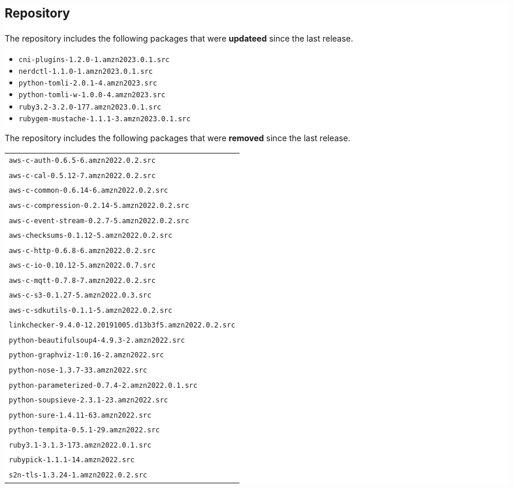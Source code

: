 ## Repository<a name="amis-2023020230222.repository"></a>

The repository includes the following packages that were **updateed** since the last release\.
+ `cni-plugins-1.2.0-1.amzn2023.0.1.src`
+ `nerdctl-1.1.0-1.amzn2023.0.1.src`
+ `python-tomli-2.0.1-4.amzn2023.src`
+ `python-tomli-w-1.0.0-4.amzn2023.src`
+ `ruby3.2-3.2.0-177.amzn2023.0.1.src`
+ `rubygem-mustache-1.1.1-3.amzn2023.0.1.src`

The repository includes the following packages that were **removed** since the last release\.


|  | 
| --- |
|  `aws-c-auth-0.6.5-6.amzn2022.0.2.src`  | 
|  `aws-c-cal-0.5.12-7.amzn2022.0.2.src`  | 
|  `aws-c-common-0.6.14-6.amzn2022.0.2.src`  | 
|  `aws-c-compression-0.2.14-5.amzn2022.0.2.src`  | 
|  `aws-c-event-stream-0.2.7-5.amzn2022.0.2.src`  | 
|  `aws-checksums-0.1.12-5.amzn2022.0.2.src`  | 
|  `aws-c-http-0.6.8-6.amzn2022.0.2.src`  | 
|  `aws-c-io-0.10.12-5.amzn2022.0.7.src`  | 
|  `aws-c-mqtt-0.7.8-7.amzn2022.0.2.src`  | 
|  `aws-c-s3-0.1.27-5.amzn2022.0.3.src`  | 
|  `aws-c-sdkutils-0.1.1-5.amzn2022.0.2.src`  | 
|  `linkchecker-9.4.0-12.20191005.d13b3f5.amzn2022.0.2.src`  | 
|  `python-beautifulsoup4-4.9.3-2.amzn2022.src`  | 
|  `python-graphviz-1:0.16-2.amzn2022.src`  | 
|  `python-nose-1.3.7-33.amzn2022.src`  | 
|  `python-parameterized-0.7.4-2.amzn2022.0.1.src`  | 
|  `python-soupsieve-2.3.1-23.amzn2022.src`  | 
|  `python-sure-1.4.11-63.amzn2022.src`  | 
|  `python-tempita-0.5.1-29.amzn2022.src`  | 
|  `ruby3.1-3.1.3-173.amzn2022.0.1.src`  | 
|  `rubypick-1.1.1-14.amzn2022.src`  | 
|  `s2n-tls-1.3.24-1.amzn2022.0.2.src`  | 
